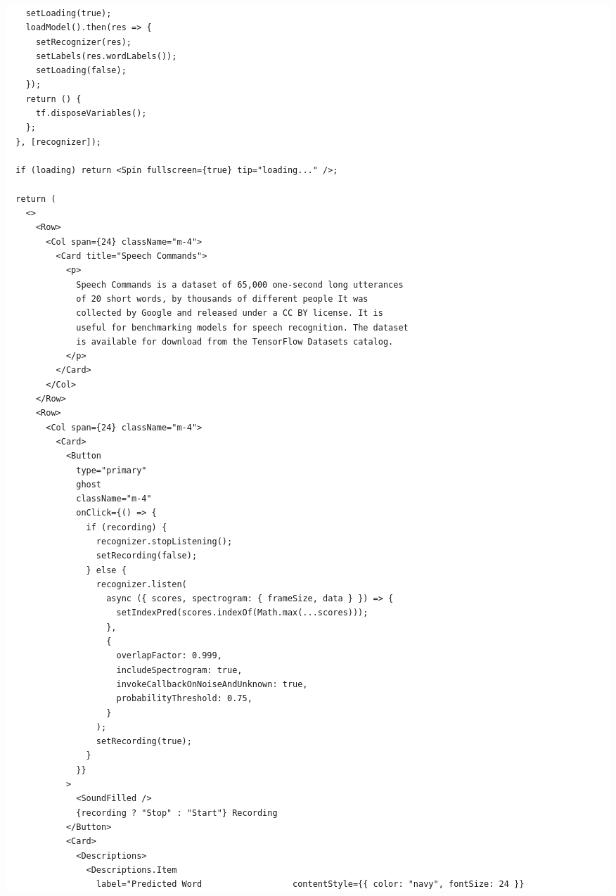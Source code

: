 ```tsx
    setLoading(true);
    loadModel().then(res => {
      setRecognizer(res);
      setLabels(res.wordLabels());
      setLoading(false);
    });
    return () {
      tf.disposeVariables();
    };
  }, [recognizer]);

  if (loading) return <Spin fullscreen={true} tip="loading..." />;

  return (
    <>
      <Row>
        <Col span={24} className="m-4">
          <Card title="Speech Commands">
            <p>
              Speech Commands is a dataset of 65,000 one-second long utterances
              of 20 short words, by thousands of different people It was
              collected by Google and released under a CC BY license. It is
              useful for benchmarking models for speech recognition. The dataset
              is available for download from the TensorFlow Datasets catalog.
            </p>
          </Card>
        </Col>
      </Row>
      <Row>
        <Col span={24} className="m-4">
          <Card>
            <Button
              type="primary"
              ghost
              className="m-4"
              onClick={() => {
                if (recording) {
                  recognizer.stopListening();
                  setRecording(false);
                } else {
                  recognizer.listen(
                    async ({ scores, spectrogram: { frameSize, data } }) => {
                      setIndexPred(scores.indexOf(Math.max(...scores)));
                    },
                    {
                      overlapFactor: 0.999,
                      includeSpectrogram: true,
                      invokeCallbackOnNoiseAndUnknown: true,
                      probabilityThreshold: 0.75,
                    }
                  );
                  setRecording(true);
                }
              }}
            >
              <SoundFilled />
              {recording ? "Stop" : "Start"} Recording
            </Button>
            <Card>
              <Descriptions>
                <Descriptions.Item
                  label="Predicted Word                  contentStyle={{ color: "navy", fontSize: 24 }}
```